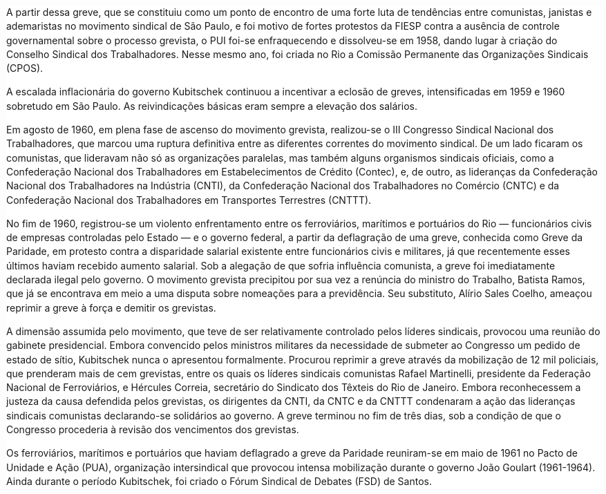A partir dessa greve, que se constituiu como um ponto de encontro de uma
forte luta de tendências entre comunistas, janistas e ademaristas no
movimento sindical de São Paulo, e foi motivo de fortes protestos da
FIESP contra a ausência de controle governamental sobre o processo
grevista, o PUI foi-se enfraquecendo e dissolveu-se em 1958, dando lugar
à criação do Conselho Sindical dos Trabalhadores. Nesse mesmo ano, foi
criada no Rio a Comissão Permanente das Organizações Sindicais (CPOS).

A escalada inflacionária do governo Kubitschek continuou a incentivar a
eclosão de greves, intensificadas em 1959 e 1960 sobretudo em São Paulo.
As reivindicações básicas eram sempre a elevação dos salários.

Em agosto de 1960, em plena fase de ascenso do movimento grevista,
realizou-se o III Congresso Sindical Nacional dos Trabalhadores, que
marcou uma ruptura definitiva entre as diferentes correntes do movimento
sindical. De um lado ficaram os comunistas, que lideravam não só as
organizações paralelas, mas também alguns organismos sindicais oficiais,
como a Confederação Nacional dos Trabalhadores em Estabelecimentos de
Crédito (Contec), e, de outro, as lideranças da Confederação Nacional
dos Trabalhadores na Indústria (CNTI), da Confederação Nacional dos
Trabalhadores no Comércio (CNTC) e da Confederação Nacional dos
Trabalhadores em Transportes Terrestres (CNTTT).

No fim de 1960, registrou-se um violento enfrentamento entre os
ferroviários, marítimos e portuários do Rio — funcionários civis de
empresas controladas pelo Estado — e o governo federal, a partir da
deflagração de uma greve, conhecida como Greve da Paridade, em protesto
contra a disparidade salarial existente entre funcionários civis e
militares, já que recentemente esses últimos haviam recebido aumento
salarial. Sob a alegação de que sofria influência comunista, a greve foi
imediatamente declarada ilegal pelo governo. O movimento grevista
precipitou por sua vez a renúncia do ministro do Trabalho, Batista
Ramos, que já se encontrava em meio a uma disputa sobre nomeações para a
previdência. Seu substituto, Alírio Sales Coelho, ameaçou reprimir a
greve à força e demitir os grevistas.

A dimensão assumida pelo movimento, que teve de ser relativamente
controlado pelos líderes sindicais, provocou uma reunião do gabinete
presidencial. Embora convencido pelos ministros militares da necessidade
de submeter ao Congresso um pedido de estado de sítio, Kubitschek nunca
o apresentou formalmente. Procurou reprimir a greve através da
mobilização de 12 mil policiais, que prenderam mais de cem grevistas,
entre os quais os líderes sindicais comunistas Rafael Martinelli,
presidente da Federação Nacional de Ferroviários, e Hércules Correia,
secretário do Sindicato dos Têxteis do Rio de Janeiro. Embora
reconhecessem a justeza da causa defendida pelos grevistas, os
dirigentes da CNTI, da CNTC e da CNTTT condenaram a ação das lideranças
sindicais comunistas declarando-se solidários ao governo. A greve
terminou no fim de três dias, sob a condição de que o Congresso
procederia à revisão dos vencimentos dos grevistas.

Os ferroviários, marítimos e portuários que haviam deflagrado a greve da
Paridade reuniram-se em maio de 1961 no Pacto de Unidade e Ação (PUA),
organização intersindical que provocou intensa mobilização durante o
governo João Goulart (1961-1964). Ainda durante o período Kubitschek,
foi criado o Fórum Sindical de Debates (FSD) de Santos.
